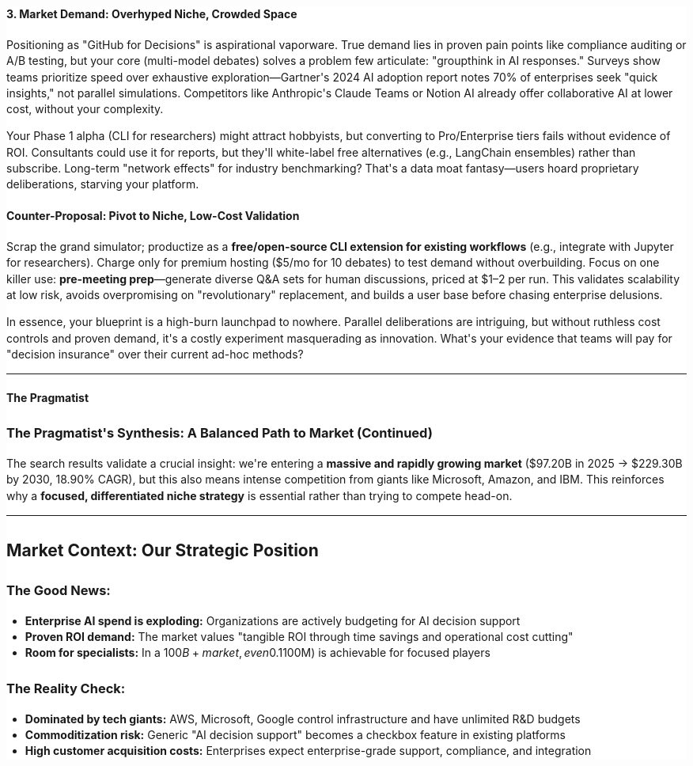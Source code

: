 #### 3. **Market Demand: Overhyped Niche, Crowded Space**
Positioning as "GitHub for Decisions" is aspirational vaporware. True demand lies in proven pain points like compliance auditing or A/B testing, but your core (multi-model debates) solves a problem few articulate: "groupthink in AI responses." Surveys show teams prioritize speed over exhaustive exploration—Gartner's 2024 AI adoption report notes 70% of enterprises seek "quick insights," not parallel simulations. Competitors like Anthropic's Claude Teams or Notion AI already offer collaborative AI at lower cost, without your complexity.

Your Phase 1 alpha (CLI for researchers) might attract hobbyists, but converting to Pro/Enterprise tiers fails without evidence of ROI. Consultants could use it for reports, but they'll white-label free alternatives (e.g., LangChain ensembles) rather than subscribe. Long-term "network effects" for industry benchmarking? That's a data moat fantasy—users hoard proprietary deliberations, starving your platform.

#### Counter-Proposal: Pivot to Niche, Low-Cost Validation
Scrap the grand simulator; productize as a **free/open-source CLI extension for existing workflows** (e.g., integrate with Jupyter for researchers). Charge only for premium hosting ($5/mo for 10 debates) to test demand without overbuilding. Focus on one killer use: **pre-meeting prep**—generate diverse Q&A sets for human discussions, priced at $1–2 per run. This validates scalability at low risk, avoids overpromising on "revolutionary" replacement, and builds a user base before chasing enterprise delusions.

In essence, your blueprint is a high-burn launchpad to nowhere. Parallel deliberations are intriguing, but without ruthless cost controls and proven demand, it's a costly experiment masquerading as innovation. What's your evidence that teams will pay for "decision insurance" over their current ad-hoc methods?

---

#### The Pragmatist

### The Pragmatist's Synthesis: A Balanced Path to Market (Continued)

The search results validate a crucial insight: we're entering a **massive and rapidly growing market** ($97.20B in 2025 → $229.30B by 2030, 18.90% CAGR), but this also means intense competition from giants like Microsoft, Amazon, and IBM. This reinforces why a **focused, differentiated niche strategy** is essential rather than trying to compete head-on.

---

## Market Context: Our Strategic Position

### The Good News:
- **Enterprise AI spend is exploding:** Organizations are actively budgeting for AI decision support
- **Proven ROI demand:** The market values "tangible ROI through time savings and operational cost cutting"
- **Room for specialists:** In a $100B+ market, even 0.1% share ($100M) is achievable for focused players

### The Reality Check:
- **Dominated by tech giants:** AWS, Microsoft, Google control infrastructure and have unlimited R&D budgets
- **Commoditization risk:** Generic "AI decision support" becomes a checkbox feature in existing platforms
- **High customer acquisition costs:** Enterprises expect enterprise-grade support, compliance, and integration
